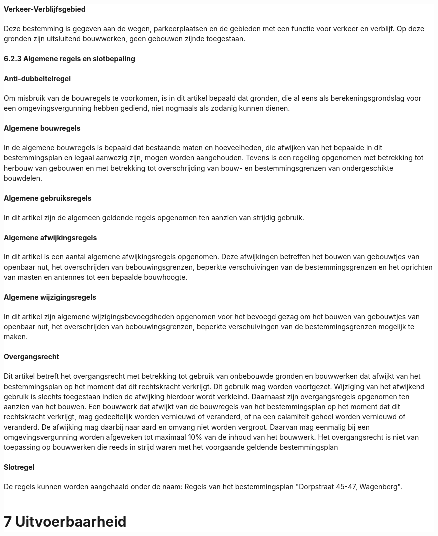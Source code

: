 #### **Verkeer-Verblijfsgebied**

Deze bestemming is gegeven aan de wegen, parkeerplaatsen en de gebieden met een functie voor verkeer en verblijf. Op deze gronden zijn uitsluitend bouwwerken, geen gebouwen zijnde toegestaan.

#### **6.2.3 Algemene regels en slotbepaling**

#### **Anti-dubbeltelregel**

Om misbruik van de bouwregels te voorkomen, is in dit artikel bepaald dat gronden, die al eens als berekeningsgrondslag voor een omgevingsvergunning hebben gediend, niet nogmaals als zodanig kunnen dienen.

#### **Algemene bouwregels**

In de algemene bouwregels is bepaald dat bestaande maten en hoeveelheden, die afwijken van het bepaalde in dit bestemmingsplan en legaal aanwezig zijn, mogen worden aangehouden. Tevens is een regeling opgenomen met betrekking tot herbouw van gebouwen en met betrekking tot overschrijding van bouw- en bestemmingsgrenzen van ondergeschikte bouwdelen.

#### **Algemene gebruiksregels**

In dit artikel zijn de algemeen geldende regels opgenomen ten aanzien van strijdig gebruik.

#### **Algemene afwijkingsregels**

In dit artikel is een aantal algemene afwijkingsregels opgenomen. Deze afwijkingen betreffen het bouwen van gebouwtjes van openbaar nut, het overschrijden van bebouwingsgrenzen, beperkte verschuivingen van de bestemmingsgrenzen en het oprichten van masten en antennes tot een bepaalde bouwhoogte.

#### **Algemene wijzigingsregels**

In dit artikel zijn algemene wijzigingsbevoegdheden opgenomen voor het bevoegd gezag om het bouwen van gebouwtjes van openbaar nut, het overschrijden van bebouwingsgrenzen, beperkte verschuivingen van de bestemmingsgrenzen mogelijk te maken.

#### **Overgangsrecht**

Dit artikel betreft het overgangsrecht met betrekking tot gebruik van onbebouwde gronden en bouwwerken dat afwijkt van het bestemmingsplan op het moment dat dit rechtskracht verkrijgt. Dit gebruik mag worden voortgezet. Wijziging van het afwijkend gebruik is slechts toegestaan indien de afwijking hierdoor wordt verkleind. Daarnaast zijn overgangsregels opgenomen ten aanzien van het bouwen. Een bouwwerk dat afwijkt van de bouwregels van het bestemmingsplan op het moment dat dit rechtskracht verkrijgt, mag gedeeltelijk worden vernieuwd of veranderd, of na een calamiteit geheel worden vernieuwd of veranderd. De afwijking mag daarbij naar aard en omvang niet worden vergroot. Daarvan mag eenmalig bij een omgevingsvergunning worden afgeweken tot maximaal 10% van de inhoud van het bouwwerk. Het overgangsrecht is niet van toepassing op bouwwerken die reeds in strijd waren met het voorgaande geldende bestemmingsplan

#### **Slotregel**

De regels kunnen worden aangehaald onder de naam: Regels van het bestemmingsplan "Dorpstraat 45-47, Wagenberg".

# **7 Uitvoerbaarheid**
